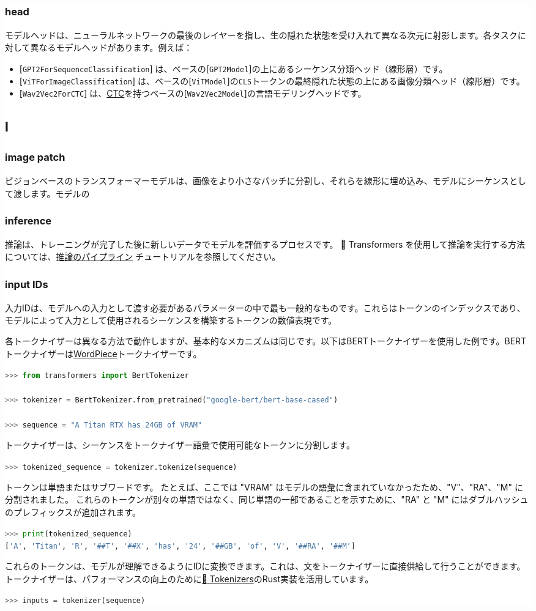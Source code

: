 ### head

モデルヘッドは、ニューラルネットワークの最後のレイヤーを指し、生の隠れた状態を受け入れて異なる次元に射影します。各タスクに対して異なるモデルヘッドがあります。例えば：

  * [`GPT2ForSequenceClassification`] は、ベースの[`GPT2Model`]の上にあるシーケンス分類ヘッド（線形層）です。
  * [`ViTForImageClassification`] は、ベースの[`ViTModel`]の`CLS`トークンの最終隠れた状態の上にある画像分類ヘッド（線形層）です。
  * [`Wav2Vec2ForCTC`] は、[CTC](#connectionist-temporal-classification-ctc)を持つベースの[`Wav2Vec2Model`]の言語モデリングヘッドです。

## I

### image patch

ビジョンベースのトランスフォーマーモデルは、画像をより小さなパッチに分割し、それらを線形に埋め込み、モデルにシーケンスとして渡します。モデルの

### inference

推論は、トレーニングが完了した後に新しいデータでモデルを評価するプロセスです。 🤗 Transformers を使用して推論を実行する方法については、[推論のパイプライン](https://huggingface.co/docs/transformers/pipeline_tutorial) チュートリアルを参照してください。

### input IDs

入力IDは、モデルへの入力として渡す必要があるパラメーターの中で最も一般的なものです。これらはトークンのインデックスであり、モデルによって入力として使用されるシーケンスを構築するトークンの数値表現です。

<Youtube id="VFp38yj8h3A"/>

各トークナイザーは異なる方法で動作しますが、基本的なメカニズムは同じです。以下はBERTトークナイザーを使用した例です。BERTトークナイザーは[WordPiece](https://arxiv.org/pdf/1609.08144.pdf)トークナイザーです。


```python
>>> from transformers import BertTokenizer

>>> tokenizer = BertTokenizer.from_pretrained("google-bert/bert-base-cased")

>>> sequence = "A Titan RTX has 24GB of VRAM"
```

トークナイザーは、シーケンスをトークナイザー語彙で使用可能なトークンに分割します。

```python
>>> tokenized_sequence = tokenizer.tokenize(sequence)
```

トークンは単語またはサブワードです。 たとえば、ここでは "VRAM" はモデルの語彙に含まれていなかったため、"V"、"RA"、"M" に分割されました。
これらのトークンが別々の単語ではなく、同じ単語の一部であることを示すために、"RA" と "M" にはダブルハッシュのプレフィックスが追加されます。

```python
>>> print(tokenized_sequence)
['A', 'Titan', 'R', '##T', '##X', 'has', '24', '##GB', 'of', 'V', '##RA', '##M']
```

これらのトークンは、モデルが理解できるようにIDに変換できます。これは、文をトークナイザーに直接供給して行うことができます。トークナイザーは、パフォーマンスの向上のために[🤗 Tokenizers](https://github.com/huggingface/tokenizers)のRust実装を活用しています。

```python
>>> inputs = tokenizer(sequence)
```
